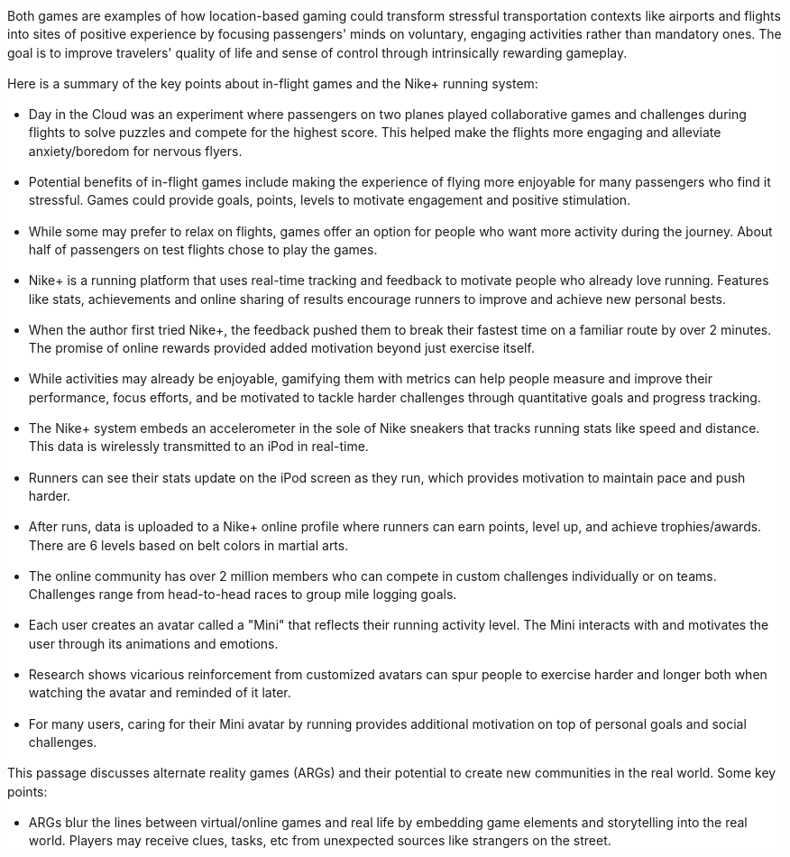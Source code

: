 Both games are examples of how location-based gaming could transform stressful transportation contexts like airports and flights into sites of positive experience by focusing passengers' minds on voluntary, engaging activities rather than mandatory ones. The goal is to improve travelers' quality of life and sense of control through intrinsically rewarding gameplay.

 Here is a summary of the key points about in-flight games and the Nike+ running system:

- Day in the Cloud was an experiment where passengers on two planes played collaborative games and challenges during flights to solve puzzles and compete for the highest score. This helped make the flights more engaging and alleviate anxiety/boredom for nervous flyers. 

- Potential benefits of in-flight games include making the experience of flying more enjoyable for many passengers who find it stressful. Games could provide goals, points, levels to motivate engagement and positive stimulation.

- While some may prefer to relax on flights, games offer an option for people who want more activity during the journey. About half of passengers on test flights chose to play the games.

- Nike+ is a running platform that uses real-time tracking and feedback to motivate people who already love running. Features like stats, achievements and online sharing of results encourage runners to improve and achieve new personal bests. 

- When the author first tried Nike+, the feedback pushed them to break their fastest time on a familiar route by over 2 minutes. The promise of online rewards provided added motivation beyond just exercise itself. 

- While activities may already be enjoyable, gamifying them with metrics can help people measure and improve their performance, focus efforts, and be motivated to tackle harder challenges through quantitative goals and progress tracking.

 

- The Nike+ system embeds an accelerometer in the sole of Nike sneakers that tracks running stats like speed and distance. This data is wirelessly transmitted to an iPod in real-time.

- Runners can see their stats update on the iPod screen as they run, which provides motivation to maintain pace and push harder. 

- After runs, data is uploaded to a Nike+ online profile where runners can earn points, level up, and achieve trophies/awards. There are 6 levels based on belt colors in martial arts.

- The online community has over 2 million members who can compete in custom challenges individually or on teams. Challenges range from head-to-head races to group mile logging goals. 

- Each user creates an avatar called a "Mini" that reflects their running activity level. The Mini interacts with and motivates the user through its animations and emotions.

- Research shows vicarious reinforcement from customized avatars can spur people to exercise harder and longer both when watching the avatar and reminded of it later.

- For many users, caring for their Mini avatar by running provides additional motivation on top of personal goals and social challenges.

 This passage discusses alternate reality games (ARGs) and their potential to create new communities in the real world. Some key points:

- ARGs blur the lines between virtual/online games and real life by embedding game elements and storytelling into the real world. Players may receive clues, tasks, etc from unexpected sources like strangers on the street. 
